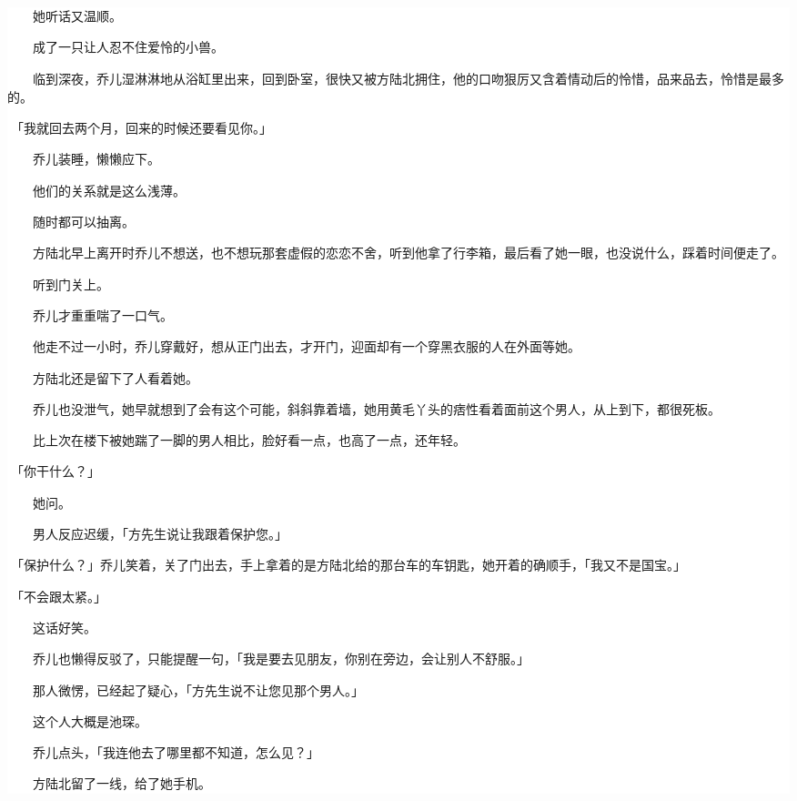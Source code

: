 　　她听话又温顺。


　　成了一只让人忍不住爱怜的小兽。


　　临到深夜，乔儿湿淋淋地从浴缸里出来，回到卧室，很快又被方陆北拥住，他的口吻狠厉又含着情动后的怜惜，品来品去，怜惜是最多的。


 「我就回去两个月，回来的时候还要看见你。」


　　乔儿装睡，懒懒应下。


　　他们的关系就是这么浅薄。


　　随时都可以抽离。


　　方陆北早上离开时乔儿不想送，也不想玩那套虚假的恋恋不舍，听到他拿了行李箱，最后看了她一眼，也没说什么，踩着时间便走了。


　　听到门关上。


　　乔儿才重重喘了一口气。


　　他走不过一小时，乔儿穿戴好，想从正门出去，才开门，迎面却有一个穿黑衣服的人在外面等她。


　　方陆北还是留下了人看着她。


　　乔儿也没泄气，她早就想到了会有这个可能，斜斜靠着墙，她用黄毛丫头的痞性看着面前这个男人，从上到下，都很死板。


　　比上次在楼下被她踹了一脚的男人相比，脸好看一点，也高了一点，还年轻。


 「你干什么？」


　　她问。


　　男人反应迟缓，「方先生说让我跟着保护您。」


 「保护什么？」乔儿笑着，关了门出去，手上拿着的是方陆北给的那台车的车钥匙，她开着的确顺手，「我又不是国宝。」


 「不会跟太紧。」


　　这话好笑。


　　乔儿也懒得反驳了，只能提醒一句，「我是要去见朋友，你别在旁边，会让别人不舒服。」


　　那人微愣，已经起了疑心，「方先生说不让您见那个男人。」


　　这个人大概是池琛。


　　乔儿点头，「我连他去了哪里都不知道，怎么见？」


　　方陆北留了一线，给了她手机。

